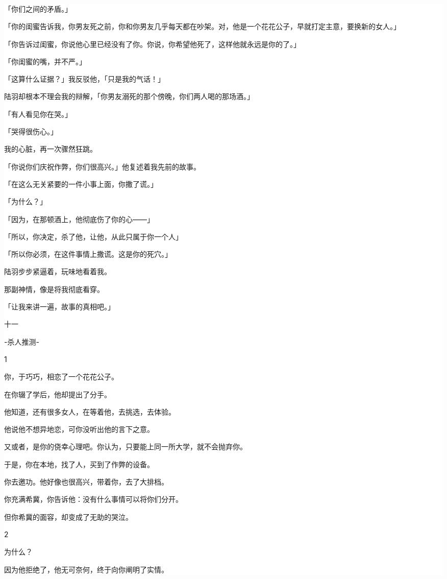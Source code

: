 「你们之间的矛盾。」

「你的闺蜜告诉我，你男友死之前，你和你男友几乎每天都在吵架。对，他是一个花花公子，早就打定主意，要换新的女人。」

「你告诉过闺蜜，你说他心里已经没有了你。你说，你希望他死了，这样他就永远是你的了。」

「你闺蜜的嘴，并不严。」

「这算什么证据？」我反驳他，「只是我的气话！」

陆羽却根本不理会我的辩解，「你男友溺死的那个傍晚，你们两人喝的那场酒。」

「有人看见你在哭。」

「哭得很伤心。」

我的心脏，再一次骤然狂跳。

「你说你们庆祝作弊，你们很高兴。」他复述着我先前的故事。

「在这么无关紧要的一件小事上面，你撒了谎。」

「为什么？」

「因为，在那顿酒上，他彻底伤了你的心——」

「所以，你决定，杀了他，让他，从此只属于你一个人」

「所以你必须，在这件事情上撒谎。这是你的死穴。」

陆羽步步紧逼着，玩味地看着我。

那副神情，像是将我彻底看穿。

「让我来讲一遍，故事的真相吧。」

十一

-杀人推测-

1

你，于巧巧，相恋了一个花花公子。

在你辍了学后，他却提出了分手。

他知道，还有很多女人，在等着他，去挑选，去体验。

他说他不想异地恋，可你没听出他的言下之意。

又或者，是你的侥幸心理吧。你认为，只要能上同一所大学，就不会抛弃你。

于是，你在本地，找了人，买到了作弊的设备。

你去邀功。他好像也很高兴，带着你，去了大排档。

你充满希冀，你告诉他：没有什么事情可以将你们分开。

但你希冀的面容，却变成了无助的哭泣。

2

为什么？

因为他拒绝了，他无可奈何，终于向你阐明了实情。
